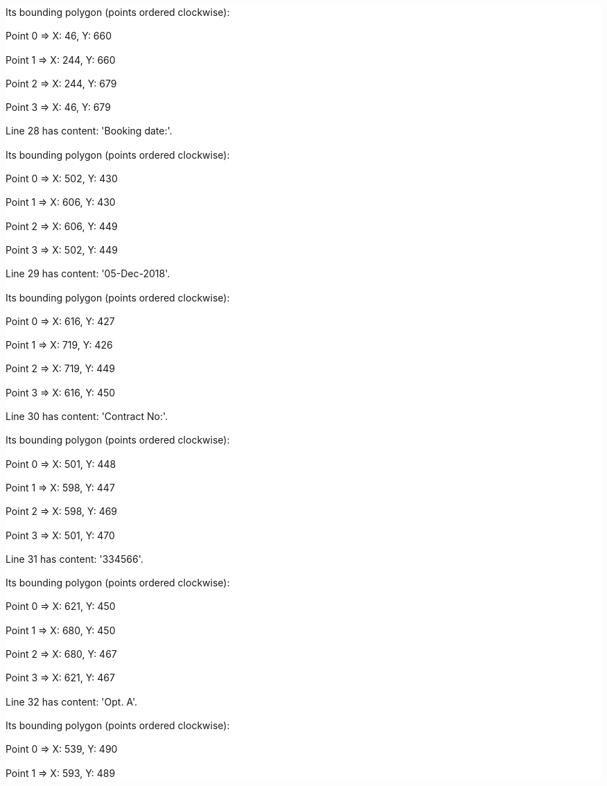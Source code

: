 Its bounding polygon (points ordered clockwise):

Point 0 => X: 46, Y: 660

Point 1 => X: 244, Y: 660

Point 2 => X: 244, Y: 679

Point 3 => X: 46, Y: 679

Line 28 has content: 'Booking date:'.

Its bounding polygon (points ordered clockwise):

Point 0 => X: 502, Y: 430

Point 1 => X: 606, Y: 430

Point 2 => X: 606, Y: 449

Point 3 => X: 502, Y: 449

Line 29 has content: '05-Dec-2018'.

Its bounding polygon (points ordered clockwise):

Point 0 => X: 616, Y: 427

Point 1 => X: 719, Y: 426

Point 2 => X: 719, Y: 449

Point 3 => X: 616, Y: 450

Line 30 has content: 'Contract No:'.

Its bounding polygon (points ordered clockwise):

Point 0 => X: 501, Y: 448

Point 1 => X: 598, Y: 447

Point 2 => X: 598, Y: 469

Point 3 => X: 501, Y: 470

Line 31 has content: '334566'.

Its bounding polygon (points ordered clockwise):

Point 0 => X: 621, Y: 450

Point 1 => X: 680, Y: 450

Point 2 => X: 680, Y: 467

Point 3 => X: 621, Y: 467

Line 32 has content: 'Opt. A'.

Its bounding polygon (points ordered clockwise):

Point 0 => X: 539, Y: 490

Point 1 => X: 593, Y: 489
